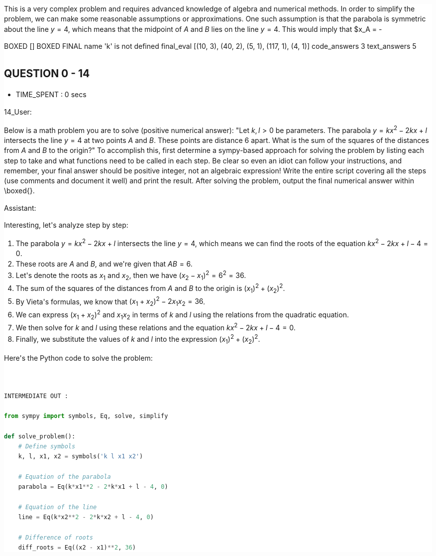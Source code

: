 This is a very complex problem and requires advanced knowledge of algebra and numerical methods. In order to simplify the problem, we can make some reasonable assumptions or approximations. One such assumption is that the parabola is symmetric about the line $y = 4$, which means that the midpoint of $A$ and $B$ lies on the line $y = 4$. This would imply that $x_A = -

BOXED []
BOXED FINAL 
name 'k' is not defined final_eval
[(10, 3), (40, 2), (5, 1), (117, 1), (4, 1)]
code_answers 3 text_answers 5



## QUESTION 0 - 14 
- TIME_SPENT : 0 secs

14_User:

Below is a math problem you are to solve (positive numerical answer):
"Let $k, l > 0$ be parameters. The parabola $y = kx^2 - 2kx + l$ intersects the line $y = 4$ at two points $A$ and $B$. These points are distance 6 apart. What is the sum of the squares of the distances from $A$ and $B$ to the origin?"
To accomplish this, first determine a sympy-based approach for solving the problem by listing each step to take and what functions need to be called in each step. Be clear so even an idiot can follow your instructions, and remember, your final answer should be positive integer, not an algebraic expression!
Write the entire script covering all the steps (use comments and document it well) and print the result. After solving the problem, output the final numerical answer within \boxed{}.

Assistant: 

Interesting, let's analyze step by step:



1. The parabola $y = kx^2 - 2kx + l$ intersects the line $y = 4$, which means we can find the roots of the equation $kx^2 - 2kx + l - 4 = 0$.
2. These roots are $A$ and $B$, and we're given that $AB = 6$.
3. Let's denote the roots as $x_1$ and $x_2$, then we have $(x_2 - x_1)^2 = 6^2 = 36$.
4. The sum of the squares of the distances from $A$ and $B$ to the origin is $(x_1)^2 + (x_2)^2$.
5. By Vieta's formulas, we know that $(x_1 + x_2)^2 - 2x_1x_2 = 36$.
6. We can express $(x_1 + x_2)^2$ and $x_1x_2$ in terms of $k$ and $l$ using the relations from the quadratic equation.
7. We then solve for $k$ and $l$ using these relations and the equation $kx^2 - 2kx + l - 4 = 0$.
8. Finally, we substitute the values of $k$ and $l$ into the expression $(x_1)^2 + (x_2)^2$.

Here's the Python code to solve the problem:

```python


INTERMEDIATE OUT :

from sympy import symbols, Eq, solve, simplify

def solve_problem():
    # Define symbols
    k, l, x1, x2 = symbols('k l x1 x2')

    # Equation of the parabola
    parabola = Eq(k*x1**2 - 2*k*x1 + l - 4, 0)

    # Equation of the line
    line = Eq(k*x2**2 - 2*k*x2 + l - 4, 0)

    # Difference of roots
    diff_roots = Eq((x2 - x1)**2, 36)

```
